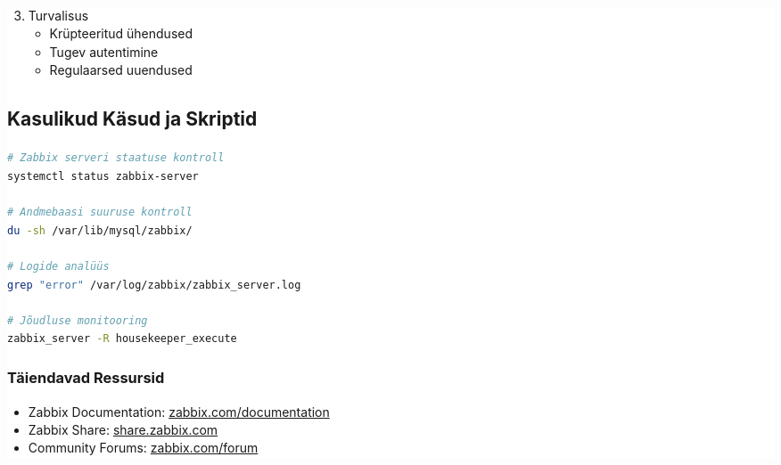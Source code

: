 3. Turvalisus
   - Krüpteeritud ühendused
   - Tugev autentimine
   - Regulaarsed uuendused

## Kasulikud Käsud ja Skriptid

```bash
# Zabbix serveri staatuse kontroll
systemctl status zabbix-server

# Andmebaasi suuruse kontroll
du -sh /var/lib/mysql/zabbix/

# Logide analüüs
grep "error" /var/log/zabbix/zabbix_server.log

# Jõudluse monitooring
zabbix_server -R housekeeper_execute
```

### Täiendavad Ressursid
- Zabbix Documentation: [zabbix.com/documentation](https://www.zabbix.com/documentation)
- Zabbix Share: [share.zabbix.com](https://share.zabbix.com)
- Community Forums: [zabbix.com/forum](https://www.zabbix.com/forum)